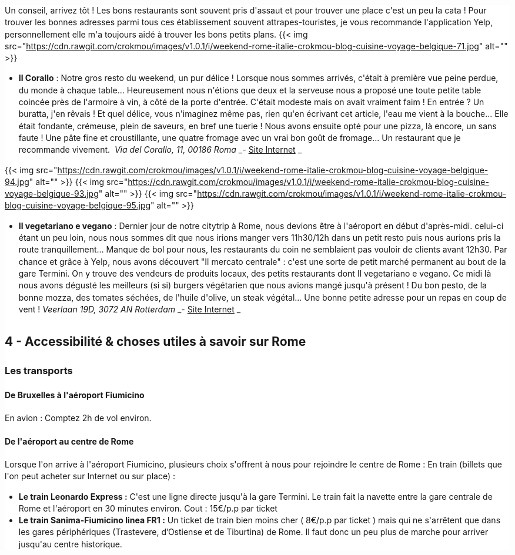 Un conseil, arrivez tôt ! Les bons restaurants sont souvent pris d'assaut et pour trouver une place c'est un peu la cata ! Pour trouver les bonnes adresses parmi tous ces établissement souvent attrapes-touristes, je vous recommande l'application Yelp, personnellement elle m'a toujours aidé à trouver les bons petits plans. {{< img src="https://cdn.rawgit.com/crokmou/images/v1.0.1/i/weekend-rome-italie-crokmou-blog-cuisine-voyage-belgique-71.jpg" alt="" >}}

*   **Il Corallo** : Notre gros resto du weekend, un pur délice ! Lorsque nous sommes arrivés, c'était à première vue peine perdue, du monde à chaque table... Heureusement nous n'étions que deux et la serveuse nous a proposé une toute petite table coincée près de l'armoire à vin, à côté de la porte d'entrée. C'était modeste mais on avait vraiment faim ! En entrée ? Un buratta, j'en rêvais ! Et quel délice, vous n'imaginez même pas, rien qu'en écrivant cet article, l'eau me vient à la bouche... Elle était fondante, crémeuse, plein de saveurs, en bref une tuerie ! Nous avons ensuite opté pour une pizza, là encore, un sans faute ! Une pâte fine et croustillante, une quatre fromage avec un vrai bon goût de fromage... Un restaurant que je recommande vivement.  _Via del Corallo, 11, 00186 Roma_ _- [Site Internet](https://www.facebook.com/IL-CORALLO-174302579288488/) _

{{< img src="https://cdn.rawgit.com/crokmou/images/v1.0.1/i/weekend-rome-italie-crokmou-blog-cuisine-voyage-belgique-94.jpg" alt="" >}} {{< img src="https://cdn.rawgit.com/crokmou/images/v1.0.1/i/weekend-rome-italie-crokmou-blog-cuisine-voyage-belgique-93.jpg" alt="" >}} {{< img src="https://cdn.rawgit.com/crokmou/images/v1.0.1/i/weekend-rome-italie-crokmou-blog-cuisine-voyage-belgique-95.jpg" alt="" >}}

*   **Il vegetariano e vegano** : Dernier jour de notre citytrip à Rome, nous devions être à l'aéroport en début d'après-midi. celui-ci étant un peu loin, nous nous sommes dit que nous irions manger vers 11h30/12h dans un petit resto puis nous aurions pris la route tranquillement... Manque de bol pour nous, les restaurants du coin ne semblaient pas vouloir de clients avant 12h30\. Par chance et grâce à Yelp, nous avons découvert "Il mercato centrale" : c'est une sorte de petit marché permanent au bout de la gare Termini. On y trouve des vendeurs de produits locaux, des petits restaurants dont Il vegetariano e vegano. Ce midi là nous avons dégusté les meilleurs (si si) burgers végétarien que nous avions mangé jusqu'à présent ! Du bon pesto, de la bonne mozza, des tomates séchées, de l'huile d'olive, un steak végétal... Une bonne petite adresse pour un repas en coup de vent ! _Veerlaan 19D, 3072 AN Rotterdam_ _- [Site Internet](http://www.mercatocentrale.it/roma/) _

## 4 - Accessibilité & choses utiles à savoir sur Rome

### Les transports

#### De Bruxelles à l'aéroport Fiumicino

En avion : Comptez 2h de vol environ.

#### De l'aéroport au centre de Rome

Lorsque l'on arrive à l'aéroport Fiumicino, plusieurs choix s'offrent à nous pour rejoindre le centre de Rome : En train (billets que l'on peut acheter sur Internet ou sur place) :

*   **Le train Leonardo Express :** C'est une ligne directe jusqu'à la gare Termini. Le train fait la navette entre la gare centrale de Rome et l'aéroport en 30 minutes environ. Cout : 15€/p.p par ticket
*   **Le train Sanima-Fiumicino linea FR1 :** Un ticket de train bien moins cher ( 8€/p.p par ticket ) mais qui ne s'arrêtent que dans les gares périphériques (Trastevere, d’Ostiense et de Tiburtina) de Rome. Il faut donc un peu plus de marche pour arriver jusqu'au centre historique.
